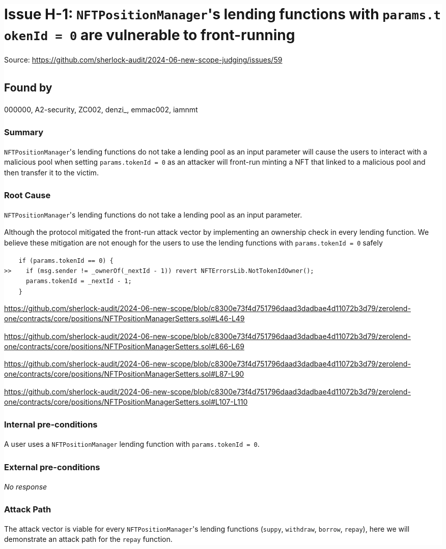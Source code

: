# Issue H-1: `NFTPositionManager`'s lending functions with `params.tokenId = 0` are vulnerable to front-running 

Source: https://github.com/sherlock-audit/2024-06-new-scope-judging/issues/59 

## Found by 
000000, A2-security, ZC002, denzi\_, emmac002, iamnmt
### Summary

`NFTPositionManager`'s lending functions do not take a lending pool as an input parameter will cause the users to interact with a malicious pool when setting `params.tokenId = 0` as an attacker will front-run minting a NFT that linked to a malicious pool and then transfer it to the victim.

### Root Cause

`NFTPositionManager`'s lending functions do not take a lending pool as an input parameter.

Although the protocol mitigated the front-run attack vector by implementing an ownership check in every lending function. We believe these mitigation are not enough for the users to use the lending functions with `params.tokenId = 0` safely

```solidity
    if (params.tokenId == 0) {
>>    if (msg.sender != _ownerOf(_nextId - 1)) revert NFTErrorsLib.NotTokenIdOwner();
      params.tokenId = _nextId - 1;
    }
```

https://github.com/sherlock-audit/2024-06-new-scope/blob/c8300e73f4d751796daad3dadbae4d11072b3d79/zerolend-one/contracts/core/positions/NFTPositionManagerSetters.sol#L46-L49

https://github.com/sherlock-audit/2024-06-new-scope/blob/c8300e73f4d751796daad3dadbae4d11072b3d79/zerolend-one/contracts/core/positions/NFTPositionManagerSetters.sol#L66-L69

https://github.com/sherlock-audit/2024-06-new-scope/blob/c8300e73f4d751796daad3dadbae4d11072b3d79/zerolend-one/contracts/core/positions/NFTPositionManagerSetters.sol#L87-L90

https://github.com/sherlock-audit/2024-06-new-scope/blob/c8300e73f4d751796daad3dadbae4d11072b3d79/zerolend-one/contracts/core/positions/NFTPositionManagerSetters.sol#L107-L110

### Internal pre-conditions

A user uses a `NFTPositionManager` lending function with `params.tokenId = 0`.

### External pre-conditions

_No response_

### Attack Path

The attack vector is viable for every `NFTPositionManager`'s lending functions (`suppy`, `withdraw`, `borrow`, `repay`), here we will demonstrate an attack path for the `repay` function.
